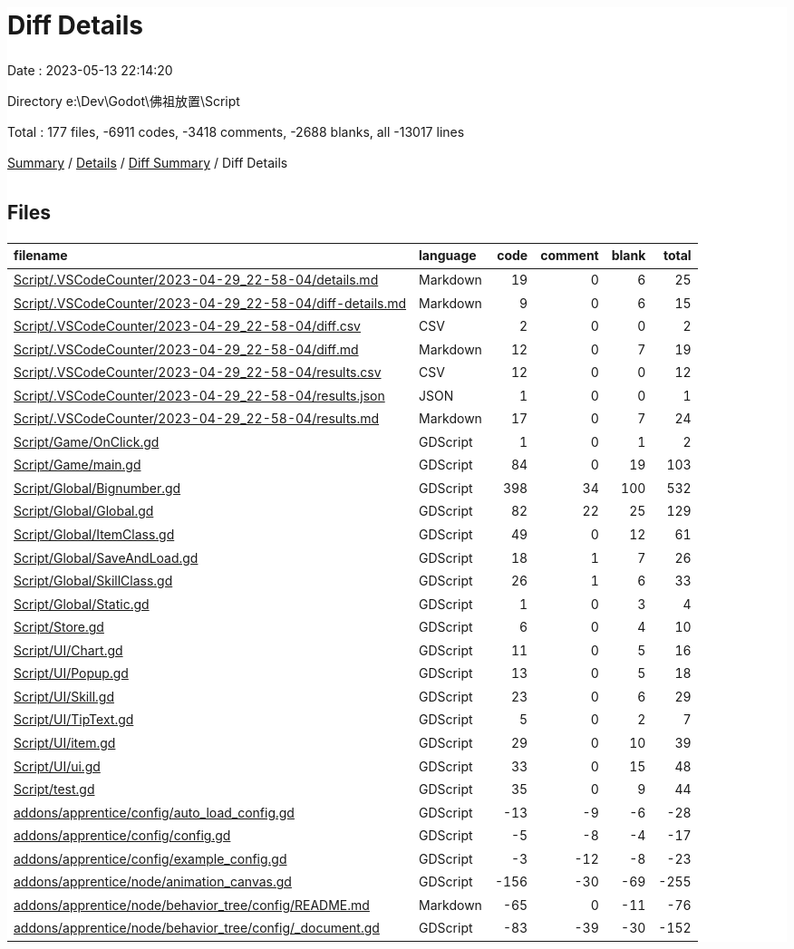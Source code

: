 # Diff Details

Date : 2023-05-13 22:14:20

Directory e:\\Dev\\Godot\\佛祖放置\\Script

Total : 177 files,  -6911 codes, -3418 comments, -2688 blanks, all -13017 lines

[Summary](results.md) / [Details](details.md) / [Diff Summary](diff.md) / Diff Details

## Files
| filename | language | code | comment | blank | total |
| :--- | :--- | ---: | ---: | ---: | ---: |
| [Script/.VSCodeCounter/2023-04-29_22-58-04/details.md](/Script/.VSCodeCounter/2023-04-29_22-58-04/details.md) | Markdown | 19 | 0 | 6 | 25 |
| [Script/.VSCodeCounter/2023-04-29_22-58-04/diff-details.md](/Script/.VSCodeCounter/2023-04-29_22-58-04/diff-details.md) | Markdown | 9 | 0 | 6 | 15 |
| [Script/.VSCodeCounter/2023-04-29_22-58-04/diff.csv](/Script/.VSCodeCounter/2023-04-29_22-58-04/diff.csv) | CSV | 2 | 0 | 0 | 2 |
| [Script/.VSCodeCounter/2023-04-29_22-58-04/diff.md](/Script/.VSCodeCounter/2023-04-29_22-58-04/diff.md) | Markdown | 12 | 0 | 7 | 19 |
| [Script/.VSCodeCounter/2023-04-29_22-58-04/results.csv](/Script/.VSCodeCounter/2023-04-29_22-58-04/results.csv) | CSV | 12 | 0 | 0 | 12 |
| [Script/.VSCodeCounter/2023-04-29_22-58-04/results.json](/Script/.VSCodeCounter/2023-04-29_22-58-04/results.json) | JSON | 1 | 0 | 0 | 1 |
| [Script/.VSCodeCounter/2023-04-29_22-58-04/results.md](/Script/.VSCodeCounter/2023-04-29_22-58-04/results.md) | Markdown | 17 | 0 | 7 | 24 |
| [Script/Game/OnClick.gd](/Script/Game/OnClick.gd) | GDScript | 1 | 0 | 1 | 2 |
| [Script/Game/main.gd](/Script/Game/main.gd) | GDScript | 84 | 0 | 19 | 103 |
| [Script/Global/Bignumber.gd](/Script/Global/Bignumber.gd) | GDScript | 398 | 34 | 100 | 532 |
| [Script/Global/Global.gd](/Script/Global/Global.gd) | GDScript | 82 | 22 | 25 | 129 |
| [Script/Global/ItemClass.gd](/Script/Global/ItemClass.gd) | GDScript | 49 | 0 | 12 | 61 |
| [Script/Global/SaveAndLoad.gd](/Script/Global/SaveAndLoad.gd) | GDScript | 18 | 1 | 7 | 26 |
| [Script/Global/SkillClass.gd](/Script/Global/SkillClass.gd) | GDScript | 26 | 1 | 6 | 33 |
| [Script/Global/Static.gd](/Script/Global/Static.gd) | GDScript | 1 | 0 | 3 | 4 |
| [Script/Store.gd](/Script/Store.gd) | GDScript | 6 | 0 | 4 | 10 |
| [Script/UI/Chart.gd](/Script/UI/Chart.gd) | GDScript | 11 | 0 | 5 | 16 |
| [Script/UI/Popup.gd](/Script/UI/Popup.gd) | GDScript | 13 | 0 | 5 | 18 |
| [Script/UI/Skill.gd](/Script/UI/Skill.gd) | GDScript | 23 | 0 | 6 | 29 |
| [Script/UI/TipText.gd](/Script/UI/TipText.gd) | GDScript | 5 | 0 | 2 | 7 |
| [Script/UI/item.gd](/Script/UI/item.gd) | GDScript | 29 | 0 | 10 | 39 |
| [Script/UI/ui.gd](/Script/UI/ui.gd) | GDScript | 33 | 0 | 15 | 48 |
| [Script/test.gd](/Script/test.gd) | GDScript | 35 | 0 | 9 | 44 |
| [addons/apprentice/config/auto_load_config.gd](/addons/apprentice/config/auto_load_config.gd) | GDScript | -13 | -9 | -6 | -28 |
| [addons/apprentice/config/config.gd](/addons/apprentice/config/config.gd) | GDScript | -5 | -8 | -4 | -17 |
| [addons/apprentice/config/example_config.gd](/addons/apprentice/config/example_config.gd) | GDScript | -3 | -12 | -8 | -23 |
| [addons/apprentice/node/animation_canvas.gd](/addons/apprentice/node/animation_canvas.gd) | GDScript | -156 | -30 | -69 | -255 |
| [addons/apprentice/node/behavior_tree/config/README.md](/addons/apprentice/node/behavior_tree/config/README.md) | Markdown | -65 | 0 | -11 | -76 |
| [addons/apprentice/node/behavior_tree/config/_document.gd](/addons/apprentice/node/behavior_tree/config/_document.gd) | GDScript | -83 | -39 | -30 | -152 |